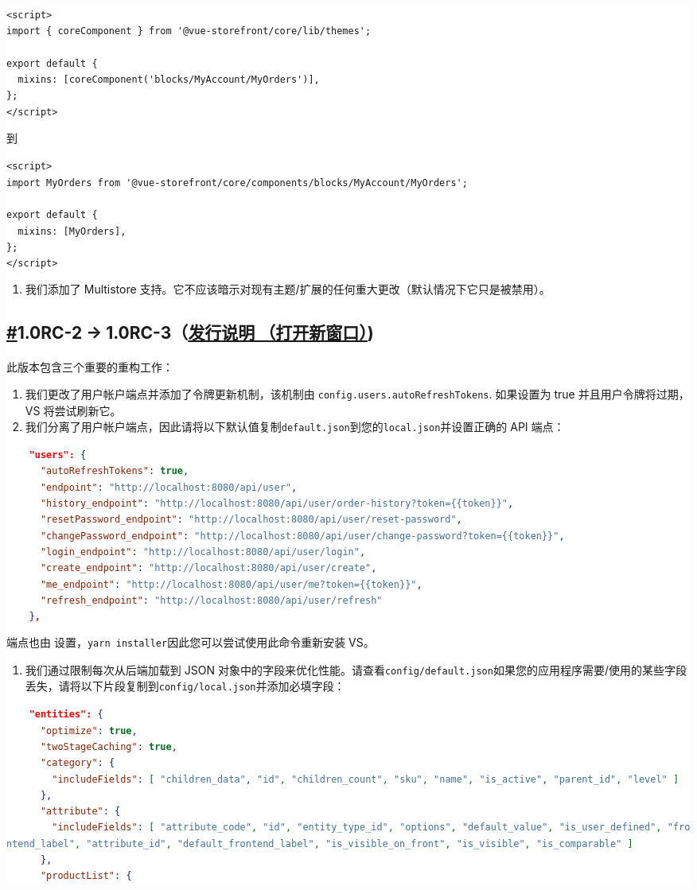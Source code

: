 ```vue
<script>
import { coreComponent } from '@vue-storefront/core/lib/themes';

export default {
  mixins: [coreComponent('blocks/MyAccount/MyOrders')],
};
</script>
```

到

```vue
<script>
import MyOrders from '@vue-storefront/core/components/blocks/MyAccount/MyOrders';

export default {
  mixins: [MyOrders],
};
</script>
```

1. 我们添加了 Multistore 支持。它不应该暗示对现有主题/扩展的任何重大更改（默认情况下它只是被禁用）。

## [#](https://docs.vuestorefront.io/v1/guide/upgrade-notes/#_1-0rc-2-1-0rc-3-release-notes)1.0RC-2 -> 1.0RC-3（[发行说明 （打开新窗口）](https://github.com/vuestorefront/vue-storefront/releases/tag/v1.0.0-rc.3))

此版本包含三个重要的重构工作：

1. 我们更改了用户帐户端点并添加了令牌更新机制，该机制由 `config.users.autoRefreshTokens`. 如果设置为 true 并且用户令牌将过期，VS 将尝试刷新它。
2. 我们分离了用户帐户端点，因此请将以下默认值复制`default.json`到您的`local.json`并设置正确的 API 端点：

```json
    "users": {
      "autoRefreshTokens": true,
      "endpoint": "http://localhost:8080/api/user",
      "history_endpoint": "http://localhost:8080/api/user/order-history?token={{token}}",
      "resetPassword_endpoint": "http://localhost:8080/api/user/reset-password",
      "changePassword_endpoint": "http://localhost:8080/api/user/change-password?token={{token}}",
      "login_endpoint": "http://localhost:8080/api/user/login",
      "create_endpoint": "http://localhost:8080/api/user/create",
      "me_endpoint": "http://localhost:8080/api/user/me?token={{token}}",
      "refresh_endpoint": "http://localhost:8080/api/user/refresh"
    },
```

端点也由 设置，`yarn installer`因此您可以尝试使用此命令重新安装 VS。

1. 我们通过限制每次从后端加载到 JSON 对象中的字段来优化性能。请查看`config/default.json`如果您的应用程序需要/使用的某些字段丢失，请将以下片段复制到`config/local.json`并添加必填字段：

```json
    "entities": {
      "optimize": true,
      "twoStageCaching": true,
      "category": {
        "includeFields": [ "children_data", "id", "children_count", "sku", "name", "is_active", "parent_id", "level" ]
      },
      "attribute": {
        "includeFields": [ "attribute_code", "id", "entity_type_id", "options", "default_value", "is_user_defined", "frontend_label", "attribute_id", "default_frontend_label", "is_visible_on_front", "is_visible", "is_comparable" ]
      },
      "productList": {
```